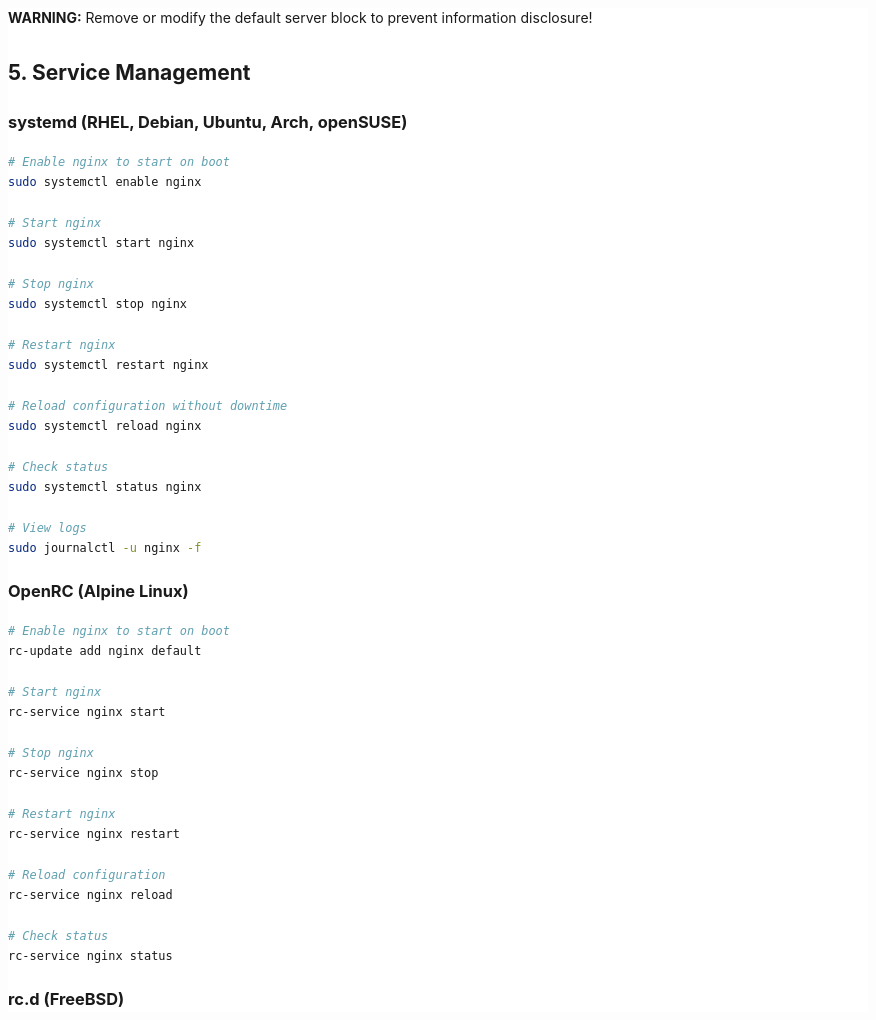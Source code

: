 **WARNING:** Remove or modify the default server block to prevent information disclosure!

## 5. Service Management

### systemd (RHEL, Debian, Ubuntu, Arch, openSUSE)

```bash
# Enable nginx to start on boot
sudo systemctl enable nginx

# Start nginx
sudo systemctl start nginx

# Stop nginx
sudo systemctl stop nginx

# Restart nginx
sudo systemctl restart nginx

# Reload configuration without downtime
sudo systemctl reload nginx

# Check status
sudo systemctl status nginx

# View logs
sudo journalctl -u nginx -f
```

### OpenRC (Alpine Linux)

```bash
# Enable nginx to start on boot
rc-update add nginx default

# Start nginx
rc-service nginx start

# Stop nginx
rc-service nginx stop

# Restart nginx
rc-service nginx restart

# Reload configuration
rc-service nginx reload

# Check status
rc-service nginx status
```

### rc.d (FreeBSD)

